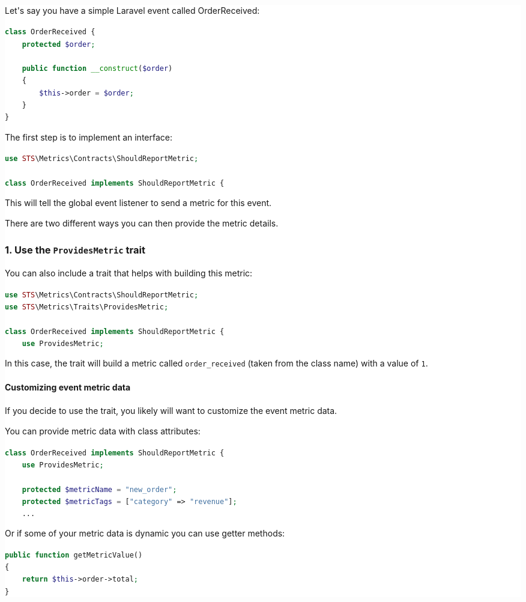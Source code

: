 Let's say you have a simple Laravel event called OrderReceived:

```php
class OrderReceived {
    protected $order;
    
    public function __construct($order)
    {
        $this->order = $order;
    }
}
```

The first step is to implement an interface:

```php
use STS\Metrics\Contracts\ShouldReportMetric;

class OrderReceived implements ShouldReportMetric {
```

This will tell the global event listener to send a metric for this event.

There are two different ways you can then provide the metric details.

### 1. Use the `ProvidesMetric` trait

You can also include a trait that helps with building this metric:

```php
use STS\Metrics\Contracts\ShouldReportMetric;
use STS\Metrics\Traits\ProvidesMetric;

class OrderReceived implements ShouldReportMetric {
    use ProvidesMetric;
```

In this case, the trait will build a metric called `order_received` (taken from the class name) with a value of `1`.

#### Customizing event metric data

If you decide to use the trait, you likely will want to customize the event metric data.

You can provide metric data with class attributes:

```php
class OrderReceived implements ShouldReportMetric {
    use ProvidesMetric;
    
    protected $metricName = "new_order";
    protected $metricTags = ["category" => "revenue"];
    ...
```

Or if some of your metric data is dynamic you can use getter methods:

```php
public function getMetricValue()
{
    return $this->order->total;
}
```
